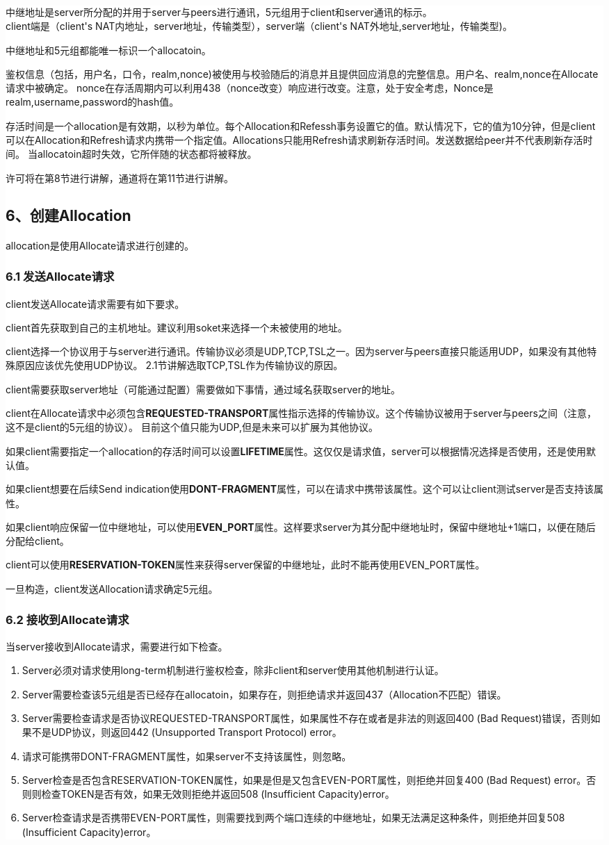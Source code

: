 中继地址是server所分配的并用于server与peers进行通讯，5元组用于client和server通讯的标示。   
client端是（client's NAT内地址，server地址，传输类型），server端（client's NAT外地址,server地址，传输类型)。

中继地址和5元组都能唯一标识一个allocatoin。

鉴权信息（包括，用户名，口令，realm,nonce)被使用与校验随后的消息并且提供回应消息的完整信息。用户名、realm,nonce在Allocate请求中被确定。
nonce在存活周期内可以利用438（nonce改变）响应进行改变。注意，处于安全考虑，Nonce是realm,username,password的hash值。

存活时间是一个allocation是有效期，以秒为单位。每个Allocation和Refessh事务设置它的值。默认情况下，它的值为10分钟，但是client可以在Allocation和Refresh请求内携带一个指定值。Allocations只能用Refresh请求刷新存活时间。发送数据给peer并不代表刷新存活时间。
当allocatoin超时失效，它所伴随的状态都将被释放。

许可将在第8节进行讲解，通道将在第11节进行讲解。

## 6、创建Allocation

allocation是使用Allocate请求进行创建的。

### 6.1 发送Allocate请求

client发送Allocate请求需要有如下要求。

client首先获取到自己的主机地址。建议利用soket来选择一个未被使用的地址。

client选择一个协议用于与server进行通讯。传输协议必须是UDP,TCP,TSL之一。因为server与peers直接只能适用UDP，如果没有其他特殊原因应该优先使用UDP协议。
2.1节讲解选取TCP,TSL作为传输协议的原因。

client需要获取server地址（可能通过配置）需要做如下事情，通过域名获取server的地址。

client在Allocate请求中必须包含**REQUESTED-TRANSPORT**属性指示选择的传输协议。这个传输协议被用于server与peers之间（注意，这不是client的5元组的协议）。
目前这个值只能为UDP,但是未来可以扩展为其他协议。

如果client需要指定一个allocation的存活时间可以设置**LIFETIME**属性。这仅仅是请求值，server可以根据情况选择是否使用，还是使用默认值。

如果client想要在后续Send indication使用**DONT-FRAGMENT**属性，可以在请求中携带该属性。这个可以让client测试server是否支持该属性。

如果client响应保留一位中继地址，可以使用**EVEN_PORT**属性。这样要求server为其分配中继地址时，保留中继地址+1端口，以便在随后分配给client。

client可以使用**RESERVATION-TOKEN**属性来获得server保留的中继地址，此时不能再使用EVEN_PORT属性。

一旦构造，client发送Allocation请求确定5元组。

### 6.2 接收到Allocate请求

当server接收到Allocate请求，需要进行如下检查。

1. Server必须对请求使用long-term机制进行鉴权检查，除非client和server使用其他机制进行认证。

2. Server需要检查该5元组是否已经存在allocatoin，如果存在，则拒绝请求并返回437（Allocation不匹配）错误。

3. Server需要检查请求是否协议REQUESTED-TRANSPORT属性，如果属性不存在或者是非法的则返回400 (Bad Request)错误，否则如果不是UDP协议，则返回442 (Unsupported Transport Protocol) error。

4. 请求可能携带DONT-FRAGMENT属性，如果server不支持该属性，则忽略。

5. Server检查是否包含RESERVATION-TOKEN属性，如果是但是又包含EVEN-PORT属性，则拒绝并回复400 (Bad Request) error。否则则检查TOKEN是否有效，如果无效则拒绝并返回508 (Insufficient Capacity)error。

6. Server检查请求是否携带EVEN-PORT属性，则需要找到两个端口连续的中继地址，如果无法满足这种条件，则拒绝并回复508 (Insufficient Capacity)error。
